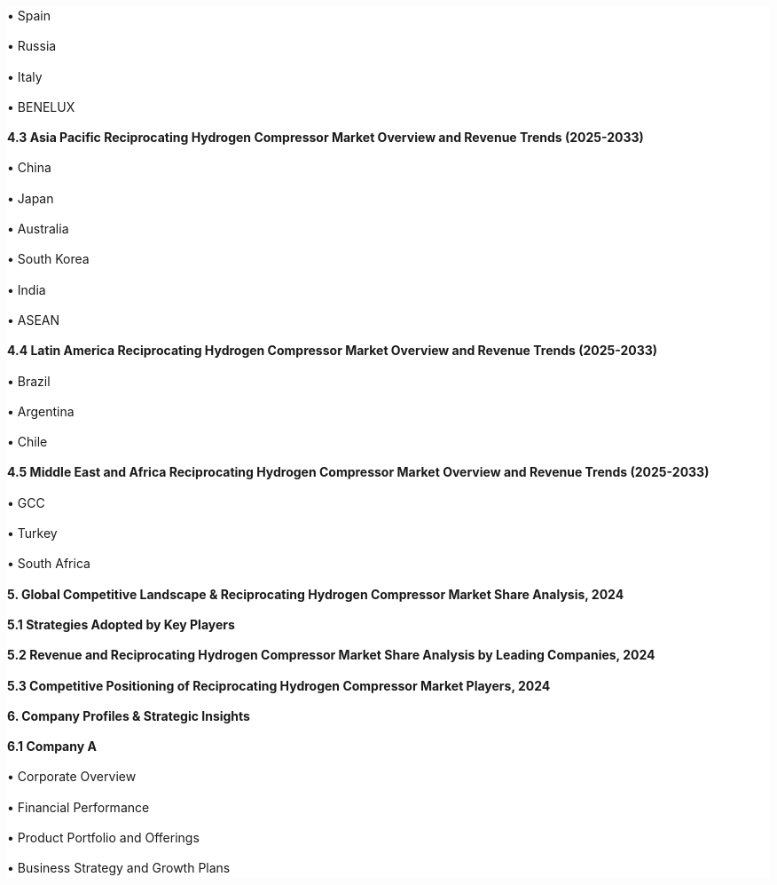 • Spain

• Russia

• Italy

• BENELUX

<strong>4.3 Asia Pacific Reciprocating Hydrogen Compressor Market Overview and Revenue Trends (2025-2033)</strong>

• China

• Japan

• Australia

• South Korea

• India

• ASEAN

<strong>4.4 Latin America Reciprocating Hydrogen Compressor Market Overview and Revenue Trends (2025-2033)</strong>

• Brazil

• Argentina

• Chile

<strong>4.5 Middle East and Africa Reciprocating Hydrogen Compressor Market Overview and Revenue Trends (2025-2033)</strong>

• GCC

• Turkey

• South Africa

<strong>5. Global Competitive Landscape & Reciprocating Hydrogen Compressor Market Share Analysis, 2024</strong>

<strong>5.1 Strategies Adopted by Key Players</strong>

<strong>5.2 Revenue and Reciprocating Hydrogen Compressor Market Share Analysis by Leading Companies, 2024</strong>

<strong>5.3 Competitive Positioning of Reciprocating Hydrogen Compressor Market Players, 2024</strong>

<strong>6. Company Profiles & Strategic Insights</strong>

<strong>6.1 Company A</strong>

• Corporate Overview

• Financial Performance

• Product Portfolio and Offerings

• Business Strategy and Growth Plans
